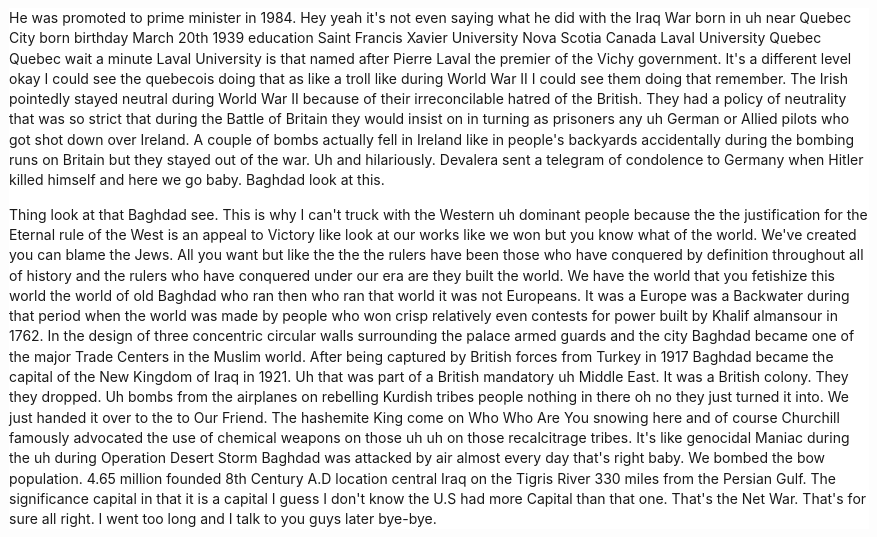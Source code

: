 He was promoted to prime minister in 1984. Hey yeah it's not even saying what he did with the Iraq War born in uh near Quebec City born birthday March 20th 1939 education Saint Francis Xavier University Nova Scotia Canada Laval University Quebec Quebec wait a minute Laval University is that named after Pierre Laval the premier of the Vichy government. It's a different level okay I could see the quebecois doing that as like a  troll like during World War II I could see them doing that remember. The Irish pointedly stayed neutral during World War II because of their irreconcilable hatred of the British. They had a policy of neutrality that was so strict that during the Battle of Britain they would insist on in turning as prisoners any uh German or Allied pilots who got shot down over Ireland. A couple of bombs actually fell in Ireland like in people's backyards accidentally during the bombing runs on Britain but they stayed out of the war. Uh and hilariously. Devalera sent a telegram of condolence to Germany when Hitler killed himself and here we go baby. Baghdad look at this.

Thing look at that Baghdad see. This is why I can't truck with the Western uh dominant people because the the justification for the Eternal rule of the West is an appeal to Victory like look at our works like we won but you know what of the world. We've created you can blame the Jews. All you want but like the the the rulers have been those who have conquered by definition throughout all of history and the rulers who have conquered under our era are they built the world. We have the world that you fetishize this world the world of old Baghdad who ran then who ran that world it was not Europeans. It was a Europe was a Backwater during that period when the world was made by people who won crisp relatively even contests for power built by Khalif almansour in 1762. In the design of three concentric circular walls surrounding the palace armed guards and the city Baghdad became one of the major Trade Centers in the Muslim world. After being captured by British forces from Turkey in 1917 Baghdad became the capital of the New Kingdom of Iraq in 1921. Uh that was part of a British mandatory uh Middle East. It was a British colony. They they dropped. Uh bombs from the airplanes on rebelling Kurdish tribes people nothing in there oh no they just turned it into. We just handed it over to the to Our Friend. The hashemite King come on Who Who Are You snowing here and of course Churchill famously advocated the use of chemical weapons on those uh uh on those recalcitrage tribes. It's like genocidal Maniac during the uh during Operation Desert Storm Baghdad was attacked by air almost every day that's right baby. We bombed the  bow population. 4.65 million founded 8th Century A.D location central Iraq on the Tigris River 330 miles from the Persian Gulf. The significance capital in that it is a capital I guess I don't know the U.S had more Capital than that one. That's the Net War. That's for sure all right. I went too long and I talk to you guys later bye-bye.


